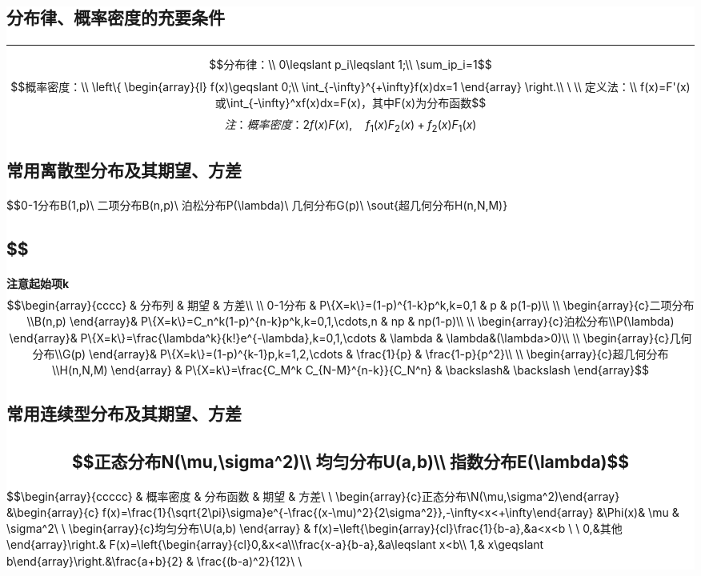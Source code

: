## 分布律、概率密度的充要条件
---
$$分布律：\\
0\leqslant p_i\leqslant 1;\\
\sum_ip_i=1$$
$$概率密度：\\
\left\{
\begin{array}{l}
f(x)\geqslant 0;\\
\int_{-\infty}^{+\infty}f(x)dx=1
\end{array}
\right.\\
\ \\
定义法：\\
 f(x)=F'(x)或\int_{-\infty}^xf(x)dx=F(x)，其中F(x)为分布函数$$
$$注：
概率密度：2f(x)F(x),\quad f_1(x)F_2(x)+f_2(x)F_1(x)$$

## 常用离散型分布及其期望、方差
$$0-1分布B(1,p)\\
二项分布B(n,p)\\
泊松分布P(\lambda)\\
几何分布G(p)\\
\sout{超几何分布H(n,N,M)}

$$
---
**注意起始项k**
$$\begin{array}{cccc}
& 分布列 & 期望 & 方差\\
\\
0-1分布 & P\{X=k\}=(1-p)^{1-k}p^k,k=0,1 & p & p(1-p)\\
\\
\begin{array}{c}二项分布\\B(n,p) \end{array}& P\{X=k\}=C_n^k(1-p)^{n-k}p^k,k=0,1,\cdots,n & np & np(1-p)\\
\\
\begin{array}{c}泊松分布\\P(\lambda) \end{array}& P\{X=k\}=\frac{\lambda^k}{k!}e^{-\lambda},k=0,1,\cdots & \lambda & \lambda&(\lambda>0)\\
\\
\begin{array}{c}几何分布\\G(p) \end{array}& P\{X=k\}=(1-p)^{k-1}p,k=1,2,\cdots & \frac{1}{p} & \frac{1-p}{p^2}\\
\\
\begin{array}{c}超几何分布\\H(n,N,M) \end{array} & P\{X=k\}=\frac{C_M^k C_{N-M}^{n-k}}{C_N^n} & \backslash& \backslash
\end{array}$$

## 常用连续型分布及其期望、方差
$$正态分布N(\mu,\sigma^2)\\
均匀分布U(a,b)\\
指数分布E(\lambda)$$
---
$$\begin{array}{ccccc}
& 概率密度 & 分布函数 & 期望 & 方差\\
\\
\begin{array}{c}正态分布\\N(\mu,\sigma^2)\end{array} &\begin{array}{c} f(x)=\frac{1}{\sqrt{2\pi}\sigma}e^{-\frac{(x-\mu)^2}{2\sigma^2}},-\infty<x<+\infty\end{array} &\Phi(x)& \mu & \sigma^2\\
\\
\begin{array}{c}均匀分布\\U(a,b) \end{array} & f(x)=\left\{\begin{array}{cl}\frac{1}{b-a},&a<x<b \\ \\ 0,&其他\end{array}\right.& F(x)=\left\{\begin{array}{cl}0,&x<a\\\\\frac{x-a}{b-a},&a\leqslant x<b\\\\ 1,& x\geqslant b\end{array}\right.&\frac{a+b}{2} & \frac{(b-a)^2}{12}\\
\\
